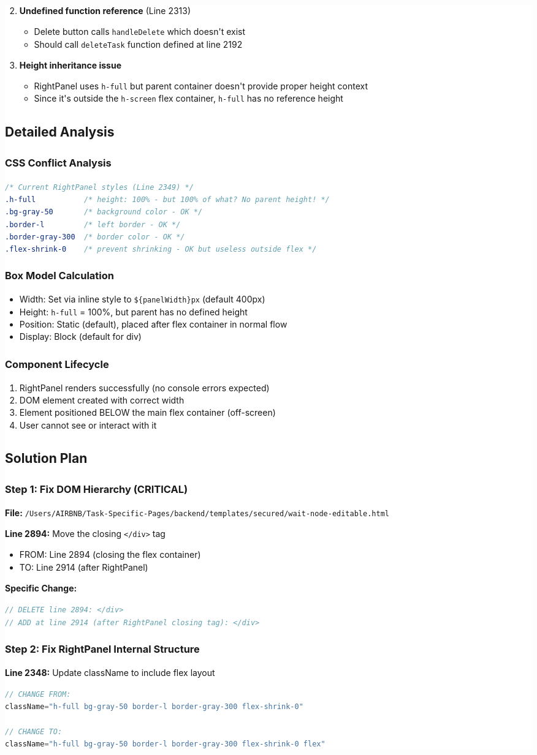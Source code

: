2. **Undefined function reference** (Line 2313)
   - Delete button calls `handleDelete` which doesn't exist
   - Should call `deleteTask` function defined at line 2192

3. **Height inheritance issue**
   - RightPanel uses `h-full` but parent container doesn't provide proper height context
   - Since it's outside the `h-screen` flex container, `h-full` has no reference height

## Detailed Analysis

### CSS Conflict Analysis
```css
/* Current RightPanel styles (Line 2349) */
.h-full           /* height: 100% - but 100% of what? No parent height! */
.bg-gray-50       /* background color - OK */
.border-l         /* left border - OK */
.border-gray-300  /* border color - OK */
.flex-shrink-0    /* prevent shrinking - OK but useless outside flex */
```

### Box Model Calculation
- Width: Set via inline style to `${panelWidth}px` (default 400px)
- Height: `h-full` = 100%, but parent has no defined height
- Position: Static (default), placed after flex container in normal flow
- Display: Block (default for div)

### Component Lifecycle
1. RightPanel renders successfully (no console errors expected)
2. DOM element created with correct width
3. Element positioned BELOW the main flex container (off-screen)
4. User cannot see or interact with it

## Solution Plan

### Step 1: Fix DOM Hierarchy (CRITICAL)
**File:** `/Users/AIRBNB/Task-Specific-Pages/backend/templates/secured/wait-node-editable.html`

**Line 2894:** Move the closing `</div>` tag
- FROM: Line 2894 (closing the flex container)
- TO: Line 2914 (after RightPanel)

**Specific Change:**
```jsx
// DELETE line 2894: </div>
// ADD at line 2914 (after RightPanel closing tag): </div>
```

### Step 2: Fix RightPanel Internal Structure
**Line 2348:** Update className to include flex layout
```jsx
// CHANGE FROM:
className="h-full bg-gray-50 border-l border-gray-300 flex-shrink-0"

// CHANGE TO:
className="h-full bg-gray-50 border-l border-gray-300 flex-shrink-0 flex"
```
